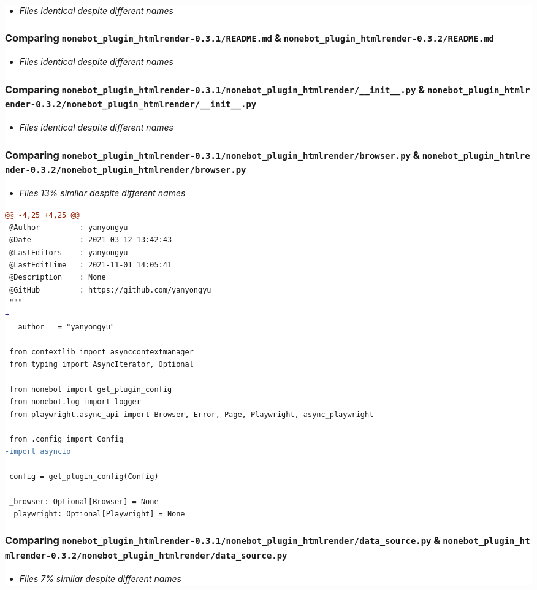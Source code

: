  * *Files identical despite different names*

### Comparing `nonebot_plugin_htmlrender-0.3.1/README.md` & `nonebot_plugin_htmlrender-0.3.2/README.md`

 * *Files identical despite different names*

### Comparing `nonebot_plugin_htmlrender-0.3.1/nonebot_plugin_htmlrender/__init__.py` & `nonebot_plugin_htmlrender-0.3.2/nonebot_plugin_htmlrender/__init__.py`

 * *Files identical despite different names*

### Comparing `nonebot_plugin_htmlrender-0.3.1/nonebot_plugin_htmlrender/browser.py` & `nonebot_plugin_htmlrender-0.3.2/nonebot_plugin_htmlrender/browser.py`

 * *Files 13% similar despite different names*

```diff
@@ -4,25 +4,25 @@
 @Author         : yanyongyu
 @Date           : 2021-03-12 13:42:43
 @LastEditors    : yanyongyu
 @LastEditTime   : 2021-11-01 14:05:41
 @Description    : None
 @GitHub         : https://github.com/yanyongyu
 """
+
 __author__ = "yanyongyu"
 
 from contextlib import asynccontextmanager
 from typing import AsyncIterator, Optional
 
 from nonebot import get_plugin_config
 from nonebot.log import logger
 from playwright.async_api import Browser, Error, Page, Playwright, async_playwright
 
 from .config import Config
-import asyncio
 
 config = get_plugin_config(Config)
 
 _browser: Optional[Browser] = None
 _playwright: Optional[Playwright] = None
```

### Comparing `nonebot_plugin_htmlrender-0.3.1/nonebot_plugin_htmlrender/data_source.py` & `nonebot_plugin_htmlrender-0.3.2/nonebot_plugin_htmlrender/data_source.py`

 * *Files 7% similar despite different names*
